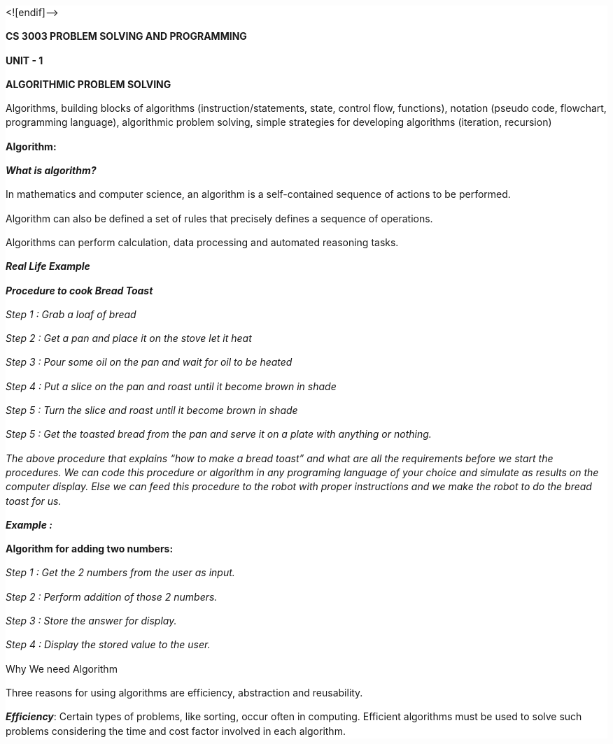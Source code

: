 ﻿<![endif]-->

**CS 3003 PROBLEM SOLVING AND PROGRAMMING**

**UNIT - 1**

**ALGORITHMIC PROBLEM SOLVING**

Algorithms, building blocks of algorithms (instruction/statements, state, control flow, functions), notation (pseudo code, flowchart, programming language), algorithmic problem solving, simple strategies for developing algorithms (iteration, recursion)

**Algorithm:**

**_What is algorithm?_**

In mathematics and computer science, an algorithm  is a self-contained sequence of actions to be performed.

Algorithm can also be defined a set of rules that precisely defines a sequence of operations.

Algorithms can perform calculation, data processing and automated reasoning tasks.

**_Real Life Example_**

**_Procedure to cook Bread Toast_**

_Step 1 : Grab a loaf of bread_

_Step 2 : Get a pan and place it on the stove let it heat_

_Step 3 : Pour some oil on the pan and wait for oil to be heated_

_Step 4 : Put a slice on the pan and roast until it become brown in shade_

_Step 5 : Turn the slice and roast until it become brown in shade_

_Step 5 : Get the toasted bread from the pan and serve it on a plate with anything or nothing._

_The above procedure that explains “how to make a bread toast” and what are all the requirements before we start the procedures. We can code this procedure or algorithm in any programing language of your choice and simulate as results on the computer display. Else we can feed this procedure to the robot with proper instructions and we make the robot to do the bread toast for us._

**_Example :_**

**Algorithm for adding two numbers:**

_Step 1 : Get the 2 numbers from the user as input._

_Step 2 : Perform addition of those 2 numbers._

_Step 3 : Store the answer for display._

_Step 4 : Display the stored value to the user._

Why We need Algorithm

Three reasons for using algorithms are efficiency, abstraction and reusability.

**_Efficiency_**: Certain types of problems, like sorting, occur often in computing. Efficient algorithms must be used to solve such problems considering the time and cost factor involved in each algorithm.
